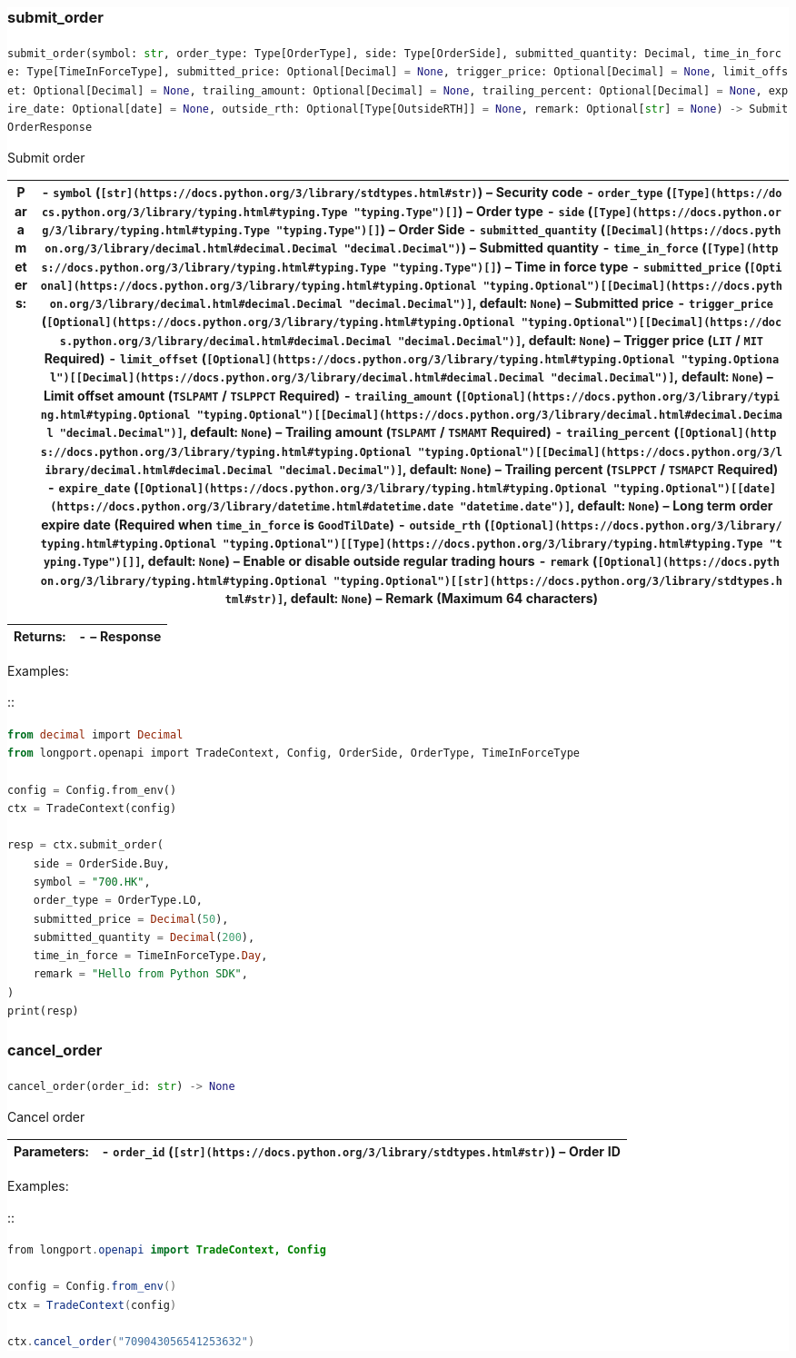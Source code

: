 ### submit\_order

```python
submit_order(symbol: str, order_type: Type[OrderType], side: Type[OrderSide], submitted_quantity: Decimal, time_in_force: Type[TimeInForceType], submitted_price: Optional[Decimal] = None, trigger_price: Optional[Decimal] = None, limit_offset: Optional[Decimal] = None, trailing_amount: Optional[Decimal] = None, trailing_percent: Optional[Decimal] = None, expire_date: Optional[date] = None, outside_rth: Optional[Type[OutsideRTH]] = None, remark: Optional[str] = None) -> SubmitOrderResponse
```

Submit order

| Parameters: | - **`symbol`** (`[str](https://docs.python.org/3/library/stdtypes.html#str)`) – 	Security code - **`order_type`** (`[Type](https://docs.python.org/3/library/typing.html#typing.Type "typing.Type")[]`) – 	Order type - **`side`** (`[Type](https://docs.python.org/3/library/typing.html#typing.Type "typing.Type")[]`) – 	Order Side - **`submitted_quantity`** (`[Decimal](https://docs.python.org/3/library/decimal.html#decimal.Decimal "decimal.Decimal")`) – 	Submitted quantity - **`time_in_force`** (`[Type](https://docs.python.org/3/library/typing.html#typing.Type "typing.Type")[]`) – 	Time in force type - **`submitted_price`** (`[Optional](https://docs.python.org/3/library/typing.html#typing.Optional "typing.Optional")[[Decimal](https://docs.python.org/3/library/decimal.html#decimal.Decimal "decimal.Decimal")]`, default: `None`) – 	Submitted price - **`trigger_price`** (`[Optional](https://docs.python.org/3/library/typing.html#typing.Optional "typing.Optional")[[Decimal](https://docs.python.org/3/library/decimal.html#decimal.Decimal "decimal.Decimal")]`, default: `None`) – 	Trigger price (`LIT` / `MIT` Required) - **`limit_offset`** (`[Optional](https://docs.python.org/3/library/typing.html#typing.Optional "typing.Optional")[[Decimal](https://docs.python.org/3/library/decimal.html#decimal.Decimal "decimal.Decimal")]`, default: `None`) – 	Limit offset amount (`TSLPAMT` / `TSLPPCT` Required) - **`trailing_amount`** (`[Optional](https://docs.python.org/3/library/typing.html#typing.Optional "typing.Optional")[[Decimal](https://docs.python.org/3/library/decimal.html#decimal.Decimal "decimal.Decimal")]`, default: `None`) – 	Trailing amount (`TSLPAMT` / `TSMAMT` Required) - **`trailing_percent`** (`[Optional](https://docs.python.org/3/library/typing.html#typing.Optional "typing.Optional")[[Decimal](https://docs.python.org/3/library/decimal.html#decimal.Decimal "decimal.Decimal")]`, default: `None`) – 	Trailing percent (`TSLPPCT` / `TSMAPCT` Required) - **`expire_date`** (`[Optional](https://docs.python.org/3/library/typing.html#typing.Optional "typing.Optional")[[date](https://docs.python.org/3/library/datetime.html#datetime.date "datetime.date")]`, default: `None`) – 	Long term order expire date (Required when `time_in_force` is `GoodTilDate`) - **`outside_rth`** (`[Optional](https://docs.python.org/3/library/typing.html#typing.Optional "typing.Optional")[[Type](https://docs.python.org/3/library/typing.html#typing.Type "typing.Type")[]]`, default: `None`) – 	Enable or disable outside regular trading hours - **`remark`** (`[Optional](https://docs.python.org/3/library/typing.html#typing.Optional "typing.Optional")[[str](https://docs.python.org/3/library/stdtypes.html#str)]`, default: `None`) – 	Remark (Maximum 64 characters) |
| --- | --- |

| Returns: | - – 	Response |
| --- | --- |

Examples:

::

```sql
from decimal import Decimal
from longport.openapi import TradeContext, Config, OrderSide, OrderType, TimeInForceType

config = Config.from_env()
ctx = TradeContext(config)

resp = ctx.submit_order(
    side = OrderSide.Buy,
    symbol = "700.HK",
    order_type = OrderType.LO,
    submitted_price = Decimal(50),
    submitted_quantity = Decimal(200),
    time_in_force = TimeInForceType.Day,
    remark = "Hello from Python SDK",
)
print(resp)
```

### cancel\_order

```python
cancel_order(order_id: str) -> None
```

Cancel order

| Parameters: | - **`order_id`** (`[str](https://docs.python.org/3/library/stdtypes.html#str)`) – 	Order ID |
| --- | --- |

Examples:

::

```java
from longport.openapi import TradeContext, Config

config = Config.from_env()
ctx = TradeContext(config)

ctx.cancel_order("709043056541253632")
```
